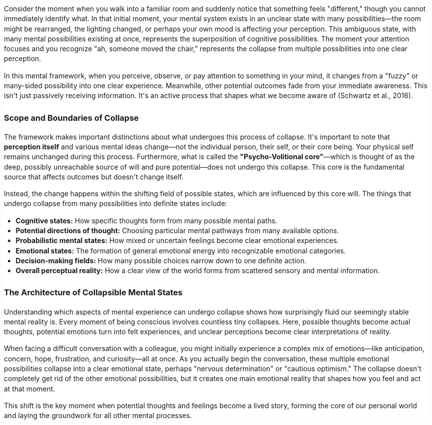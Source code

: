 Consider the moment when you walk into a familiar room and suddenly notice that something feels "different," though you cannot immediately identify what. In that initial moment, your mental system exists in an unclear state with many possibilities—the room might be rearranged, the lighting changed, or perhaps your own mood is affecting your perception. This ambiguous state, with many mental possibilities existing at once, represents the superposition of cognitive possibilities. The moment your attention focuses and you recognize "ah, someone moved the chair," represents the collapse from multiple possibilities into one clear perception.

In this mental framework, when you perceive, observe, or pay attention to something in your mind, it changes from a "fuzzy" or many-sided possibility into one clear experience. Meanwhile, other potential outcomes fade from your immediate awareness. This isn't just passively receiving information. It's an active process that shapes what we become aware of (Schwartz et al., 2016).

### Scope and Boundaries of Collapse

The framework makes important distinctions about what undergoes this process of collapse. It's important to note that **perception itself** and various mental ideas change—not the individual person, their self, or their core being. Your physical self remains unchanged during this process. Furthermore, what is called the **"Psycho-Volitional core"**—which is thought of as the deep, possibly unreachable source of will and pure potential—does not undergo this collapse. This core is the fundamental source that affects outcomes but doesn't change itself.

Instead, the change happens within the shifting field of possible states, which are influenced by this core will. The things that undergo collapse from many possibilities into definite states include:

-   **Cognitive states:** How specific thoughts form from many possible mental paths.
-   **Potential directions of thought:** Choosing particular mental pathways from many available options.
-   **Probabilistic mental states:** How mixed or uncertain feelings become clear emotional experiences.
-   **Emotional states:** The formation of general emotional energy into recognizable emotional categories.
-   **Decision-making fields:** How many possible choices narrow down to one definite action.
-   **Overall perceptual reality:** How a clear view of the world forms from scattered sensory and mental information.

### The Architecture of Collapsible Mental States

Understanding which aspects of mental experience can undergo collapse shows how surprisingly fluid our seemingly stable mental reality is. Every moment of being conscious involves countless tiny collapses. Here, possible thoughts become actual thoughts, potential emotions turn into felt experiences, and unclear perceptions become clear interpretations of reality.

When facing a difficult conversation with a colleague, you might initially experience a complex mix of emotions—like anticipation, concern, hope, frustration, and curiosity—all at once. As you actually begin the conversation, these multiple emotional possibilities collapse into a clear emotional state, perhaps "nervous determination" or "cautious optimism." The collapse doesn't completely get rid of the other emotional possibilities, but it creates one main emotional reality that shapes how you feel and act at that moment.

This shift is the key moment when potential thoughts and feelings become a lived story, forming the core of our personal world and laying the groundwork for all other mental processes.
